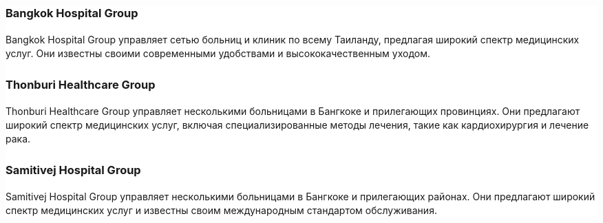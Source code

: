 ### Bangkok Hospital Group

Bangkok Hospital Group управляет сетью больниц и клиник по всему Таиланду, предлагая широкий спектр медицинских услуг. Они известны своими современными удобствами и высококачественным уходом.

### Thonburi Healthcare Group

Thonburi Healthcare Group управляет несколькими больницами в Бангкоке и прилегающих провинциях. Они предлагают широкий спектр медицинских услуг, включая специализированные методы лечения, такие как кардиохирургия и лечение рака.

### Samitivej Hospital Group

Samitivej Hospital Group управляет несколькими больницами в Бангкоке и прилегающих районах. Они предлагают широкий спектр медицинских услуг и известны своим международным стандартом обслуживания.

